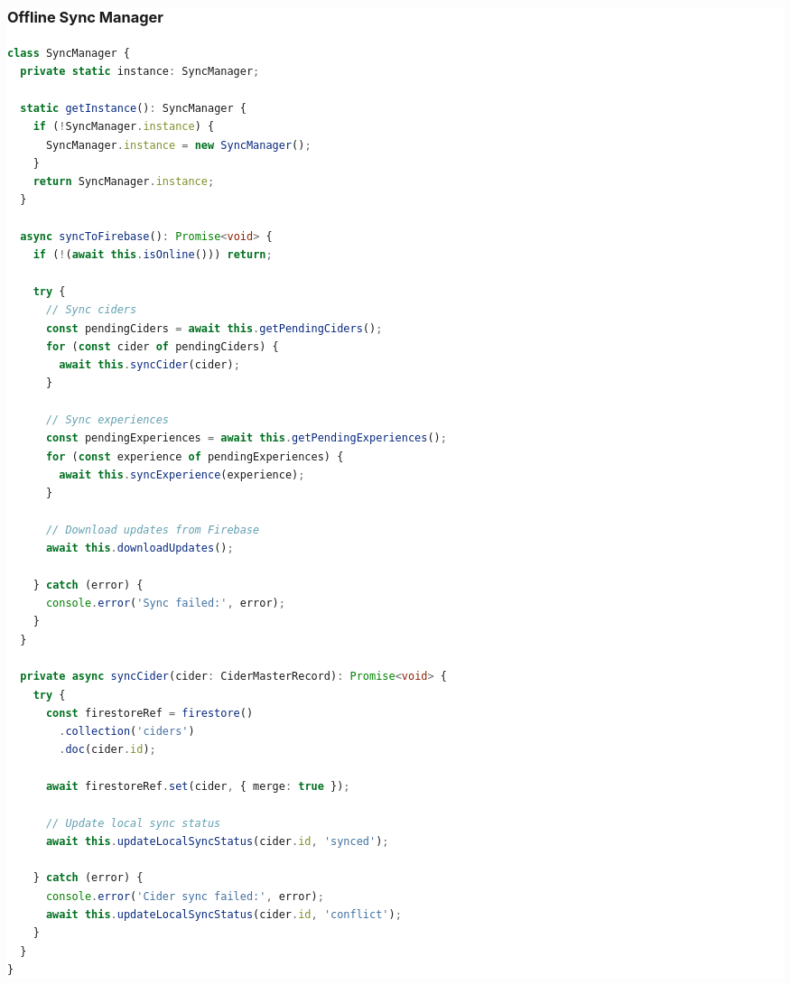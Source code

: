 ### Offline Sync Manager
```typescript
class SyncManager {
  private static instance: SyncManager;

  static getInstance(): SyncManager {
    if (!SyncManager.instance) {
      SyncManager.instance = new SyncManager();
    }
    return SyncManager.instance;
  }

  async syncToFirebase(): Promise<void> {
    if (!(await this.isOnline())) return;

    try {
      // Sync ciders
      const pendingCiders = await this.getPendingCiders();
      for (const cider of pendingCiders) {
        await this.syncCider(cider);
      }

      // Sync experiences
      const pendingExperiences = await this.getPendingExperiences();
      for (const experience of pendingExperiences) {
        await this.syncExperience(experience);
      }

      // Download updates from Firebase
      await this.downloadUpdates();

    } catch (error) {
      console.error('Sync failed:', error);
    }
  }

  private async syncCider(cider: CiderMasterRecord): Promise<void> {
    try {
      const firestoreRef = firestore()
        .collection('ciders')
        .doc(cider.id);

      await firestoreRef.set(cider, { merge: true });

      // Update local sync status
      await this.updateLocalSyncStatus(cider.id, 'synced');

    } catch (error) {
      console.error('Cider sync failed:', error);
      await this.updateLocalSyncStatus(cider.id, 'conflict');
    }
  }
}
```
